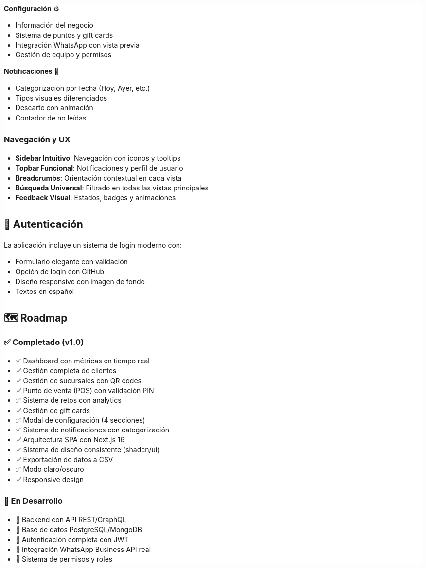 **Configuración** ⚙️
- Información del negocio
- Sistema de puntos y gift cards
- Integración WhatsApp con vista previa
- Gestión de equipo y permisos

**Notificaciones** 🔔
- Categorización por fecha (Hoy, Ayer, etc.)
- Tipos visuales diferenciados
- Descarte con animación
- Contador de no leídas

### Navegación y UX
- **Sidebar Intuitivo**: Navegación con iconos y tooltips
- **Topbar Funcional**: Notificaciones y perfil de usuario
- **Breadcrumbs**: Orientación contextual en cada vista
- **Búsqueda Universal**: Filtrado en todas las vistas principales
- **Feedback Visual**: Estados, badges y animaciones

## 🔐 Autenticación

La aplicación incluye un sistema de login moderno con:
- Formulario elegante con validación
- Opción de login con GitHub
- Diseño responsive con imagen de fondo
- Textos en español

## 🗺️ Roadmap

### ✅ Completado (v1.0)
- ✅ Dashboard con métricas en tiempo real
- ✅ Gestión completa de clientes
- ✅ Gestión de sucursales con QR codes
- ✅ Punto de venta (POS) con validación PIN
- ✅ Sistema de retos con analytics
- ✅ Gestión de gift cards
- ✅ Modal de configuración (4 secciones)
- ✅ Sistema de notificaciones con categorización
- ✅ Arquitectura SPA con Next.js 16
- ✅ Sistema de diseño consistente (shadcn/ui)
- ✅ Exportación de datos a CSV
- ✅ Modo claro/oscuro
- ✅ Responsive design

### 🚧 En Desarrollo
- 🔄 Backend con API REST/GraphQL
- 🔄 Base de datos PostgreSQL/MongoDB
- 🔄 Autenticación completa con JWT
- 🔄 Integración WhatsApp Business API real
- 🔄 Sistema de permisos y roles
